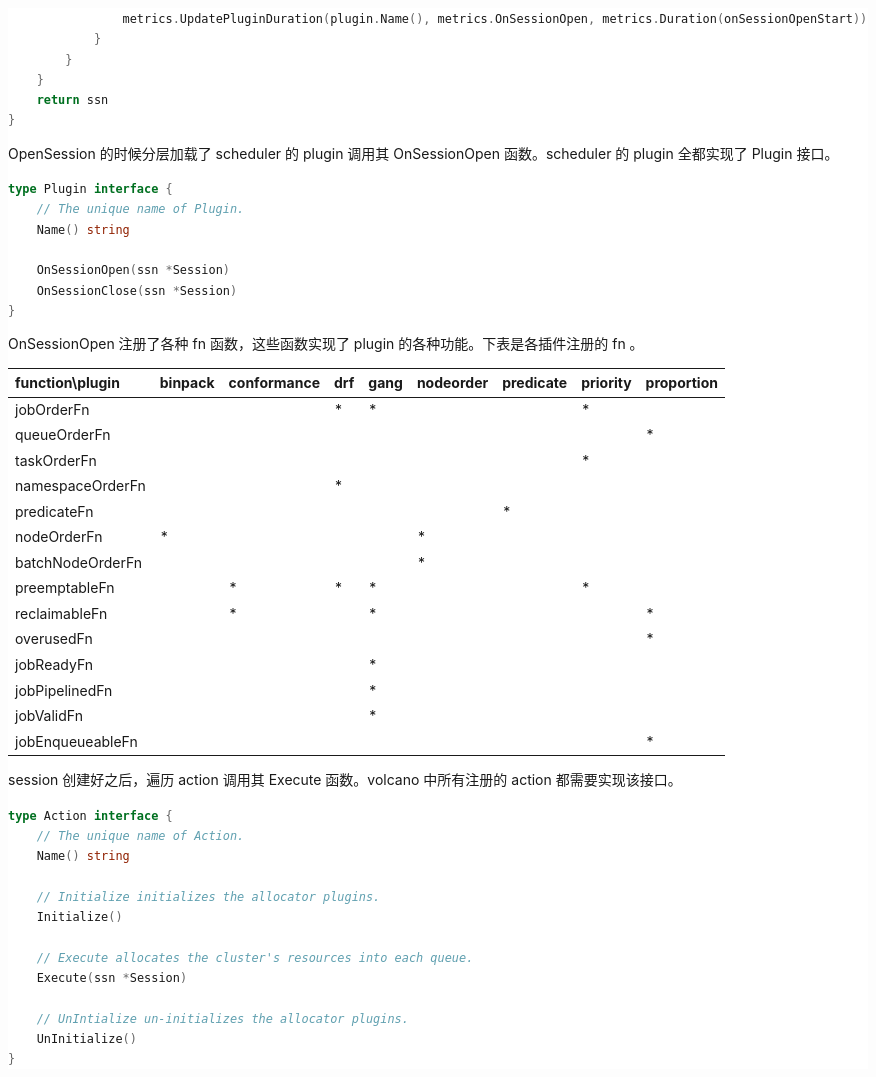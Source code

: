 ```go
				metrics.UpdatePluginDuration(plugin.Name(), metrics.OnSessionOpen, metrics.Duration(onSessionOpenStart))
			}
		}
	}
	return ssn
}
```

OpenSession 的时候分层加载了 scheduler 的 plugin 调用其 OnSessionOpen 函数。scheduler 的 plugin 全都实现了 Plugin 接口。 

```go
type Plugin interface {
	// The unique name of Plugin.
	Name() string

	OnSessionOpen(ssn *Session)
	OnSessionClose(ssn *Session)
}
```

OnSessionOpen 注册了各种 fn 函数，这些函数实现了 plugin 的各种功能。下表是各插件注册的 fn 。

| function\plugin  | binpack | conformance | drf | gang | nodeorder | predicate | priority | proportion |
| :--------------- | :------ | :---------- | :-- | :--- | :-------- | :-------- | :------- | :--------- |
| jobOrderFn       |         |             | *   | *    |           |           | *        |            |
| queueOrderFn     |         |             |     |      |           |           |          | *          |
| taskOrderFn      |         |             |     |      |           |           | *        |            |
| namespaceOrderFn |         |             | *   |      |           |           |          |            |
| predicateFn      |         |             |     |      |           | *         |          |            |
| nodeOrderFn      | *       |             |     |      | *         |           |          |            |
| batchNodeOrderFn |         |             |     |      | *         |           |          |            |
| preemptableFn    |         | *           | *   | *    |           |           | *        |            |
| reclaimableFn    |         | *           |     | *    |           |           |          | *          |
| overusedFn       |         |             |     |      |           |           |          | *          |
| jobReadyFn       |         |             |     | *    |           |           |          |            |
| jobPipelinedFn   |         |             |     | *    |           |           |          |            |
| jobValidFn       |         |             |     | *    |           |           |          |            |
| jobEnqueueableFn |         |             |     |      |           |           |          | *          |

session 创建好之后，遍历 action 调用其 Execute 函数。volcano 中所有注册的 action 都需要实现该接口。

```go
type Action interface {
	// The unique name of Action.
	Name() string

	// Initialize initializes the allocator plugins.
	Initialize()

	// Execute allocates the cluster's resources into each queue.
	Execute(ssn *Session)

	// UnIntialize un-initializes the allocator plugins.
	UnInitialize()
}
```
